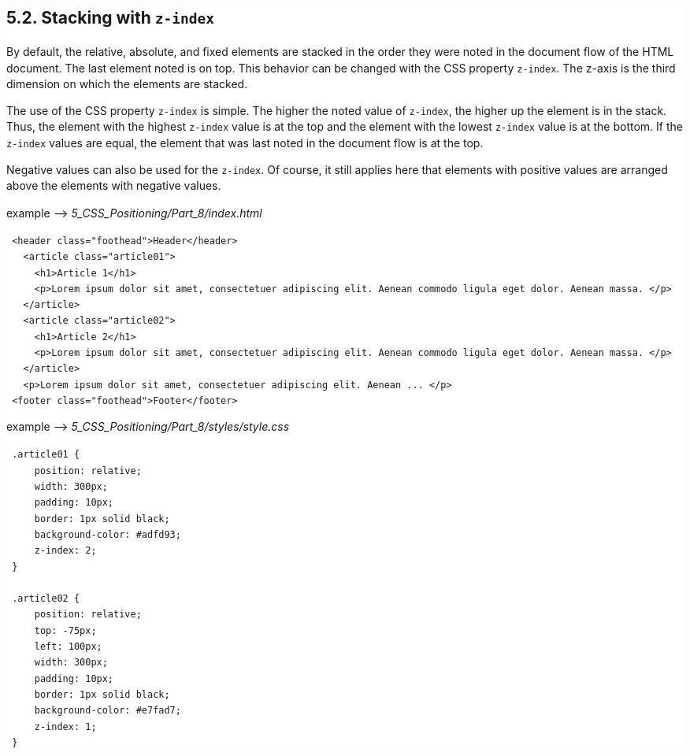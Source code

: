 
## 5.2. Stacking with `z-index` 
By default, the relative, absolute, and fixed elements are stacked in the order they were noted in the document flow of the HTML document. The last element noted is on top. This behavior can be changed with the CSS property `z-index`. The z-axis is the third dimension on which the elements are stacked.

The use of the CSS property `z-index` is simple. The higher the noted value of `z-index`, the higher up the element is in the stack. Thus, the element with the highest `z-index` value is at the top and the element with the lowest `z-index` value is at the bottom. If the `z-index` values are equal, the element that was last noted in the document flow is at the top.

Negative values can also be used for the `z-index`. Of course, it still applies here that elements with positive values are arranged above the elements with negative values.

 example --> *5_CSS_Positioning/Part_8/index.html*
   ```
    <header class="foothead">Header</header>
      <article class="article01">
        <h1>Article 1</h1>
        <p>Lorem ipsum dolor sit amet, consectetuer adipiscing elit. Aenean commodo ligula eget dolor. Aenean massa. </p>
      </article>
      <article class="article02">
        <h1>Article 2</h1>
        <p>Lorem ipsum dolor sit amet, consectetuer adipiscing elit. Aenean commodo ligula eget dolor. Aenean massa. </p>
      </article>
      <p>Lorem ipsum dolor sit amet, consectetuer adipiscing elit. Aenean ... </p>
    <footer class="foothead">Footer</footer>
   ```

 example --> *5_CSS_Positioning/Part_8/styles/style.css*
   ```
    .article01 {
        position: relative;
        width: 300px;
        padding: 10px;
        border: 1px solid black;
        background-color: #adfd93;
        z-index: 2;
    }

    .article02 {
        position: relative;
        top: -75px;
        left: 100px;
        width: 300px;
        padding: 10px;
        border: 1px solid black;
        background-color: #e7fad7;
        z-index: 1;
    }
   ```